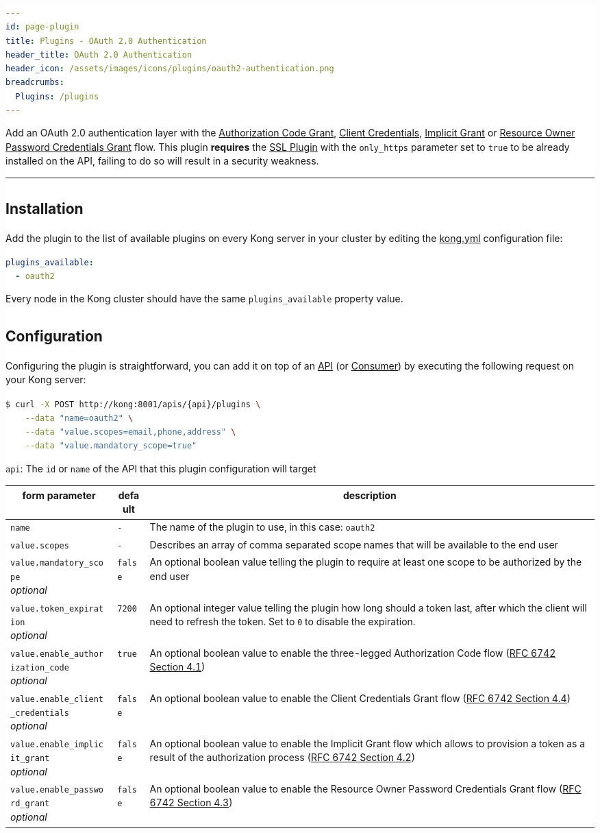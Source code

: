 ```yaml
---
id: page-plugin
title: Plugins - OAuth 2.0 Authentication
header_title: OAuth 2.0 Authentication
header_icon: /assets/images/icons/plugins/oauth2-authentication.png
breadcrumbs:
  Plugins: /plugins
---
```


Add an OAuth 2.0 authentication layer with the [Authorization Code Grant][authorization-code-grant], [Client Credentials][client-credentials], [Implicit Grant][implicit-grant] or [Resource Owner Password Credentials Grant][password-grant] flow. This plugin **requires** the [SSL Plugin][ssl-plugin] with the `only_https` parameter set to `true` to be already installed on the API, failing to do so will result in a security weakness.

---

## Installation

Add the plugin to the list of available plugins on every Kong server in your cluster by editing the [kong.yml][configuration] configuration file:

```yaml
plugins_available:
  - oauth2
```

Every node in the Kong cluster should have the same `plugins_available` property value.

## Configuration

Configuring the plugin is straightforward, you can add it on top of an [API][api-object] (or [Consumer][consumer-object]) by executing the following request on your Kong server:

```bash
$ curl -X POST http://kong:8001/apis/{api}/plugins \
    --data "name=oauth2" \
    --data "value.scopes=email,phone,address" \
    --data "value.mandatory_scope=true"
```

`api`: The `id` or `name` of the API that this plugin configuration will target

form parameter                                    | default | description
---                                               | ---     | ---
`name`                                            | `-`     | The name of the plugin to use, in this case: `oauth2`
`value.scopes`                                    | `-`     | Describes an array of comma separated scope names that will be available to the end user
`value.mandatory_scope`<br>*optional*             | `false` | An optional boolean value telling the plugin to require at least one scope to be authorized by the end user
`value.token_expiration`<br>*optional*            | `7200`  | An optional integer value telling the plugin how long should a token last, after which the client will need to refresh the token. Set to `0` to disable the expiration.
`value.enable_authorization_code`<br>*optional*   | `true`  | An optional boolean value to enable the three-legged Authorization Code flow ([RFC 6742 Section 4.1][authorization-code-grant])
`value.enable_client_credentials`<br>*optional*   | `false` | An optional boolean value to enable the Client Credentials Grant flow ([RFC 6742 Section 4.4][client-credentials])
`value.enable_implicit_grant`<br>*optional*       | `false` | An optional boolean value to enable the Implicit Grant flow which allows to provision a token as a result of the authorization process ([RFC 6742 Section 4.2][implicit-grant])
`value.enable_password_grant`<br>*optional*       | `false` | An optional boolean value to enable the Resource Owner Password Credentials Grant flow ([RFC 6742 Section 4.3][password-grant])

[ssl-plugin]: /plugins/ssl/
[api-object]: /docs/{{site.data.kong_latest.release}}/admin-api/#api-object
[configuration]: /docs/{{site.data.kong_latest.release}}/configuration
[consumer-object]: /docs/{{site.data.kong_latest.release}}/admin-api/#consumer-object
[faq-authentication]: /about/faq/#how-can-i-add-an-authentication-layer-on-a-microservice/api?
[authorization-code-grant]: https://tools.ietf.org/html/rfc6749#section-4.1
[client-credentials]: https://tools.ietf.org/html/rfc6749#section-4.4
[implicit-grant]: https://tools.ietf.org/html/rfc6749#section-4.2
[password-grant]: https://tools.ietf.org/html/rfc6749#section-4.3
[redirect-uri]: https://tools.ietf.org/html/rfc6749#section-3.1.2
